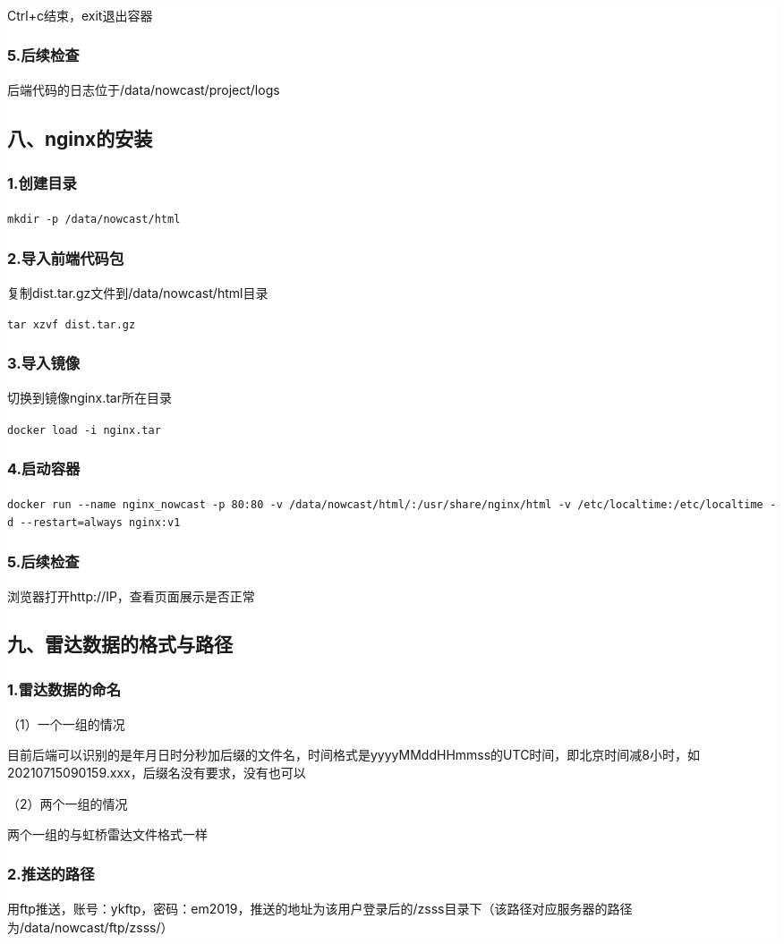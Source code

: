 Ctrl+c结束，exit退出容器

### 5.后续检查

后端代码的日志位于/data/nowcast/project/logs

## 八、nginx的安装

### 1.创建目录

```
mkdir -p /data/nowcast/html
```

### 2.导入前端代码包

复制dist.tar.gz文件到/data/nowcast/html目录

```
tar xzvf dist.tar.gz
```

### 3.导入镜像

切换到镜像nginx.tar所在目录

```
docker load -i nginx.tar
```

### 4.启动容器

```
docker run --name nginx_nowcast -p 80:80 -v /data/nowcast/html/:/usr/share/nginx/html -v /etc/localtime:/etc/localtime -d --restart=always nginx:v1
```

### 5.后续检查

浏览器打开http://IP，查看页面展示是否正常

## 九、雷达数据的格式与路径

### 1.雷达数据的命名

（1）一个一组的情况

目前后端可以识别的是年月日时分秒加后缀的文件名，时间格式是yyyyMMddHHmmss的UTC时间，即北京时间减8小时，如20210715090159.xxx，后缀名没有要求，没有也可以

（2）两个一组的情况

两个一组的与虹桥雷达文件格式一样

### 2.推送的路径

用ftp推送，账号：ykftp，密码：em2019，推送的地址为该用户登录后的/zsss目录下（该路径对应服务器的路径为/data/nowcast/ftp/zsss/）

